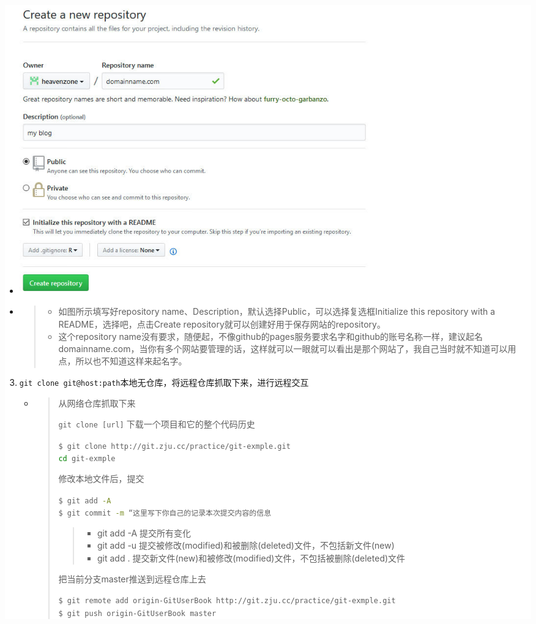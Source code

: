   - <img src="./img/clip_image002.jpg" alt="img" style="zoom: 80%;" />

   - > - 如图所示填写好repository name、Description，默认选择Public，可以选择复选框Initialize this repository with a README，选择吧，点击Create repository就可以创建好用于保存网站的repository。
      > - 这个repository name没有要求，随便起，不像github的pages服务要求名字和github的账号名称一样，建议起名domainname.com，当你有多个网站要管理的话，这样就可以一眼就可以看出是那个网站了，我自己当时就不知道可以用点，所以也不知道这样来起名字。

3. `git clone git@host:path`本地无仓库，将远程仓库抓取下来，进行远程交互

   - > 从网络仓库抓取下来
     >
     > `git clone [url]`                     下载一个项目和它的整个代码历史
     >
     > ~~~bash
     > $ git clone http://git.zju.cc/practice/git-exmple.git
     > cd git-exmple
     > ~~~
     >
     > 修改本地文件后，提交
     >
     > ~~~bash
     > $ git add -A
     > $ git commit -m “这里写下你自己的记录本次提交内容的信息
     > ~~~
     >
     > > - git add -A  提交所有变化
     > > - git add -u  提交被修改(modified)和被删除(deleted)文件，不包括新文件(new)
     > > - git add .  提交新文件(new)和被修改(modified)文件，不包括被删除(deleted)文件
     >
     > 把当前分支master推送到远程仓库上去
     >
     > ~~~bash
     > $ git remote add origin-GitUserBook http://git.zju.cc/practice/git-exmple.git
     > $ git push origin-GitUserBook master
     > ~~~